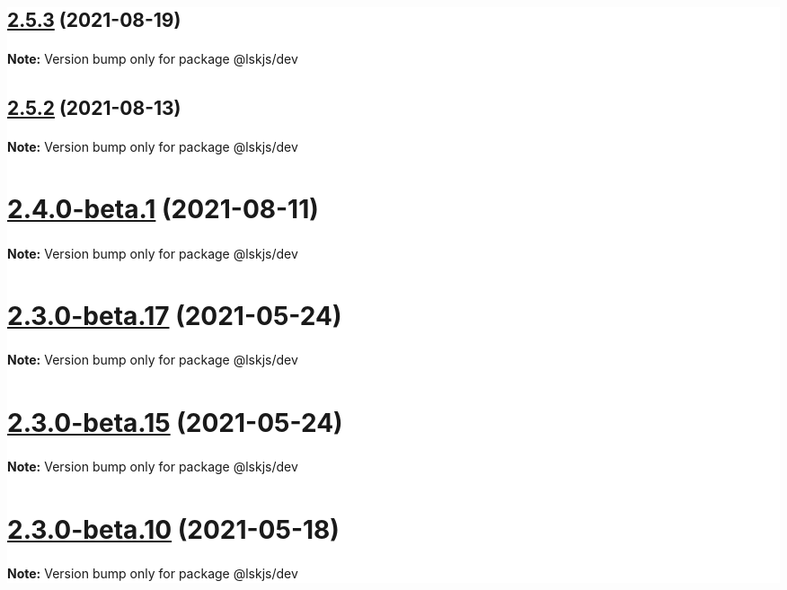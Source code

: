 


## [2.5.3](https://github.com/lskjs/ux/compare/v2.5.2...v2.5.3) (2021-08-19)

**Note:** Version bump only for package @lskjs/dev





## [2.5.2](https://github.com/lskjs/ux/compare/v2.5.1...v2.5.2) (2021-08-13)

**Note:** Version bump only for package @lskjs/dev





# [2.4.0-beta.1](https://github.com/lskjs/ux/compare/v2.3.0-beta.29...v2.4.0-beta.1) (2021-08-11)

**Note:** Version bump only for package @lskjs/dev





# [2.3.0-beta.17](https://github.com/lskjs/ux/tree/master/packages/ui-dev/compare/v2.3.0-beta.15...v2.3.0-beta.17) (2021-05-24)

**Note:** Version bump only for package @lskjs/dev





# [2.3.0-beta.15](https://github.com/lskjs/ux/tree/master/packages/ui-dev/compare/v2.3.0-beta.13...v2.3.0-beta.15) (2021-05-24)

**Note:** Version bump only for package @lskjs/dev





# [2.3.0-beta.10](https://github.com/lskjs/ux/tree/master/packages/ui-dev/compare/v2.3.0-beta.9...v2.3.0-beta.10) (2021-05-18)

**Note:** Version bump only for package @lskjs/dev




